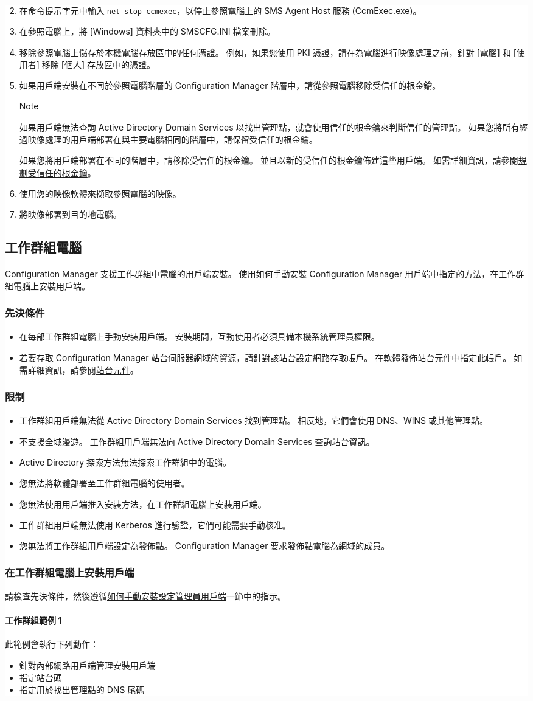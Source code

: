 2. 在命令提示字元中輸入 `net stop ccmexec`，以停止參照電腦上的 SMS Agent Host 服務 (CcmExec.exe)。  

3. 在參照電腦上，將 [Windows] 資料夾中的 SMSCFG.INI 檔案刪除。  

4. 移除參照電腦上儲存於本機電腦存放區中的任何憑證。 例如，如果您使用 PKI 憑證，請在為電腦進行映像處理之前，針對 [電腦]  和 [使用者]  移除 [個人]  存放區中的憑證。  

5. 如果用戶端安裝在不同於參照電腦階層的 Configuration Manager 階層中，請從參照電腦移除受信任的根金鑰。  

    > [!NOTE]  
    > 如果用戶端無法查詢 Active Directory Domain Services 以找出管理點，就會使用信任的根金鑰來判斷信任的管理點。 如果您將所有經過映像處理的用戶端部署在與主要電腦相同的階層中，請保留受信任的根金鑰。
    >
    > 如果您將用戶端部署在不同的階層中，請移除受信任的根金鑰。 並且以新的受信任的根金鑰佈建這些用戶端。 如需詳細資訊，請參閱[規劃受信任的根金鑰](../../plan-design/security/plan-for-security.md#BKMK_PlanningForRTK)。  

6. 使用您的映像軟體來擷取參照電腦的映像。  

7. 將映像部署到目的地電腦。  

## <a name="workgroup-computers"></a><a name="BKMK_ClientWorkgroup"></a> 工作群組電腦

Configuration Manager 支援工作群組中電腦的用戶端安裝。 使用[如何手動安裝 Configuration Manager 用戶端](#BKMK_Manual)中指定的方法，在工作群組電腦上安裝用戶端。  

### <a name="prerequisites"></a>先決條件  

- 在每部工作群組電腦上手動安裝用戶端。 安裝期間，互動使用者必須具備本機系統管理員權限。  

- 若要存取 Configuration Manager 站台伺服器網域的資源，請針對該站台設定網路存取帳戶。 在軟體發佈站台元件中指定此帳戶。 如需詳細資訊，請參閱[站台元件](../../servers/deploy/configure/site-components.md)。  

### <a name="limitations"></a>限制  

- 工作群組用戶端無法從 Active Directory Domain Services 找到管理點。 相反地，它們會使用 DNS、WINS 或其他管理點。  

- 不支援全域漫遊。 工作群組用戶端無法向 Active Directory Domain Services 查詢站台資訊。  

- Active Directory 探索方法無法探索工作群組中的電腦。  

- 您無法將軟體部署至工作群組電腦的使用者。  

- 您無法使用用戶端推入安裝方法，在工作群組電腦上安裝用戶端。  

- 工作群組用戶端無法使用 Kerberos 進行驗證，它們可能需要手動核准。  

- 您無法將工作群組用戶端設定為發佈點。 Configuration Manager 要求發佈點電腦為網域的成員。  

### <a name="install-the-client-on-workgroup-computers"></a>在工作群組電腦上安裝用戶端  

請檢查先決條件，然後遵循[如何手動安裝設定管理員用戶端](#BKMK_Manual)一節中的指示。  

#### <a name="workgroup-example-1"></a>工作群組範例 1

此範例會執行下列動作：

- 針對內部網路用戶端管理安裝用戶端
- 指定站台碼
- 指定用於找出管理點的 DNS 尾碼  
